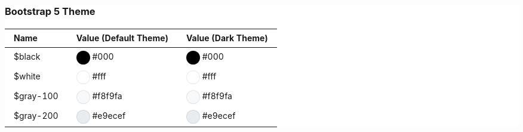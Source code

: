 ### Bootstrap 5 Theme

<table>
    <style>
        .circle-color-indicator {
            width: 1.5em;
            height: 1.5em;
            border-radius: 50%;
            display: inline-block;
            border: 1px solid rgba(0, 0, 0, .08);
            vertical-align: middle;
        }
        th, td {
        text-align: left;
        padding: 5px 15px;
        vertical-align: top;
        }
    </style>
    <thead>
        <tr>
            <th>Name</th>
            <th>Value (Default Theme) </th>
            <th>Value (Dark Theme) </th>
        </tr>
    </thead>
    <tbody>
        <tr>
            <td>$black</td>
            <td>
                <span class="circle-color-indicator" style="background: #000"></span> #000
            </td>
            <td>
                <span class="circle-color-indicator" style="background: #000"></span> #000
            </td>
        </tr>
        <tr>
            <td>$white</td>
            <td>
                <span class="circle-color-indicator" style="background: #fff"></span> #fff
            </td>
            <td>
                <span class="circle-color-indicator" style="background: #fff"></span> #fff
            </td>
        </tr>
        <tr>
            <td>$gray-100</td>
            <td>
                <span class="circle-color-indicator" style="background: #f8f9fa"></span> #f8f9fa
            </td>
            <td>
                <span class="circle-color-indicator" style="background: #f8f9fa"></span> #f8f9fa
            </td>
        </tr>
        <tr>
            <td>$gray-200</td>
            <td>
                <span class="circle-color-indicator" style="background: #e9ecef"></span> #e9ecef
            </td>
            <td>
                <span class="circle-color-indicator" style="background: #e9ecef"></span> #e9ecef
            </td>
        </tr>
        <tr>